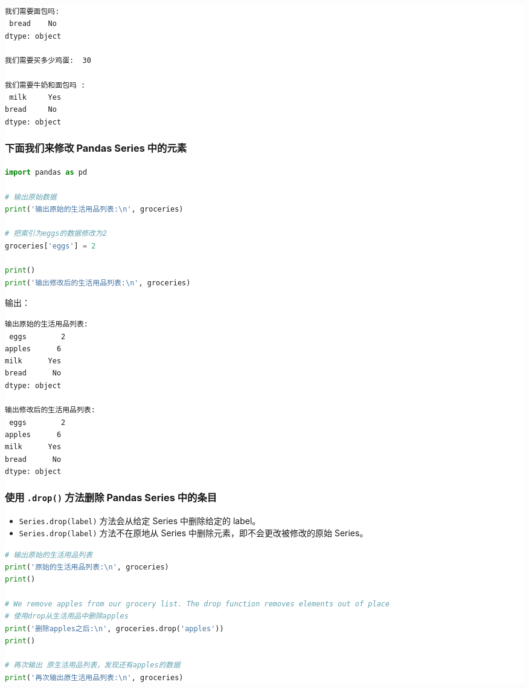 ```log
我们需要面包吗:
 bread    No
dtype: object

我们需要买多少鸡蛋:  30

我们需要牛奶和面包吗 :
 milk     Yes
bread     No
dtype: object
```

### 下面我们来修改 Pandas Series 中的元素

```python
import pandas as pd

# 输出原始数据
print('输出原始的生活用品列表:\n', groceries)

# 把索引为eggs的数据修改为2
groceries['eggs'] = 2

print()
print('输出修改后的生活用品列表:\n', groceries)
```

输出：

```log
输出原始的生活用品列表:
 eggs        2
apples      6
milk      Yes
bread      No
dtype: object

输出修改后的生活用品列表:
 eggs        2
apples      6
milk      Yes
bread      No
dtype: object
```

### 使用 `.drop()` 方法删除 Pandas Series 中的条目

- `Series.drop(label)` 方法会从给定 Series 中删除给定的 label。
- `Series.drop(label)` 方法不在原地从 Series 中删除元素，即不会更改被修改的原始 Series。

```python
# 输出原始的生活用品列表
print('原始的生活用品列表:\n', groceries)
print()

# We remove apples from our grocery list. The drop function removes elements out of place
# 使用drop从生活用品中删除apples
print('删除apples之后:\n', groceries.drop('apples'))
print()

# 再次输出 原生活用品列表，发现还有apples的数据
print('再次输出原生活用品列表:\n', groceries)
```
